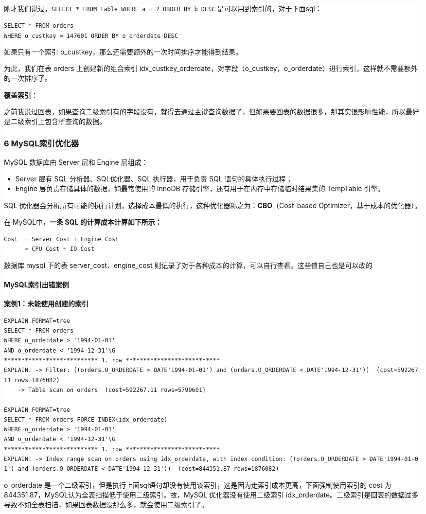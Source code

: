 刚才我们说过，`SELECT * FROM table WHERE a = ? ORDER BY b DESC` 是可以用到索引的，对于下面sql：

```mysql
SELECT * FROM orders 
WHERE o_custkey = 147601 ORDER BY o_orderdate DESC
```

如果只有一个索引 o_custkey，那么还需要额外的一次时间排序才能得到结果。

为此，我们在表 orders 上创建新的组合索引 idx_custkey_orderdate，对字段（o_custkey，o_orderdate）进行索引，这样就不需要额外的一次排序了。

**覆盖索引**：

之前我说过回表，如果查询二级索引有的字段没有，就得去通过主键查询数据了，但如果要回表的数据很多，那其实很影响性能，所以最好是二级索引上包含所查询的数据。

### 6 MySQL索引优化器

MySQL 数据库由 Server 层和 Engine 层组成：

- Server 层有 SQL 分析器、SQL优化器、SQL 执行器，用于负责 SQL 语句的具体执行过程；
- Engine 层负责存储具体的数据，如最常使用的 InnoDB 存储引擎，还有用于在内存中存储临时结果集的 TempTable 引擎。

SQL 优化器会分析所有可能的执行计划，选择成本最低的执行，这种优化器称之为：**CBO**（Cost-based Optimizer，基于成本的优化器）。

在 MySQL中，**一条 SQL 的计算成本计算如下所示：**

```java
Cost  = Server Cost + Engine Cost
      = CPU Cost + IO Cost
```

数据库 mysql 下的表 server_cost、engine_cost 则记录了对于各种成本的计算，可以自行查看。这些值自己也是可以改的

#### MySQL索引出错案例

**案例1：未能使用创建的索引**

```mysql
EXPLAIN FORMAT=tree 
SELECT * FROM orders 
WHERE o_orderdate > '1994-01-01' 
AND o_orderdate < '1994-12-31'\G
*************************** 1. row ***************************
EXPLAIN: -> Filter: ((orders.O_ORDERDATE > DATE'1994-01-01') and (orders.O_ORDERDATE < DATE'1994-12-31'))  (cost=592267.11 rows=1876082)
    -> Table scan on orders  (cost=592267.11 rows=5799601)

EXPLAIN FORMAT=tree 
SELECT * FROM orders FORCE INDEX(idx_orderdate)
WHERE o_orderdate > '1994-01-01' 
AND o_orderdate < '1994-12-31'\G
*************************** 1. row ***************************
EXPLAIN: -> Index range scan on orders using idx_orderdate, with index condition: ((orders.O_ORDERDATE > DATE'1994-01-01') and (orders.O_ORDERDATE < DATE'1994-12-31'))  (cost=844351.87 rows=1876082)
```

o_orderdate 是一个二级索引，但是执行上面sql语句却没有使用该索引，这是因为走索引成本更高，下面强制使用索引的 cost 为 844351.87，MySQL认为全表扫描低于使用二级索引。故，MySQL 优化器没有使用二级索引 idx_orderdate。二级索引是回表的数据过多导致不如全表扫描，如果回表数据没那么多，就会使用二级索引了。
